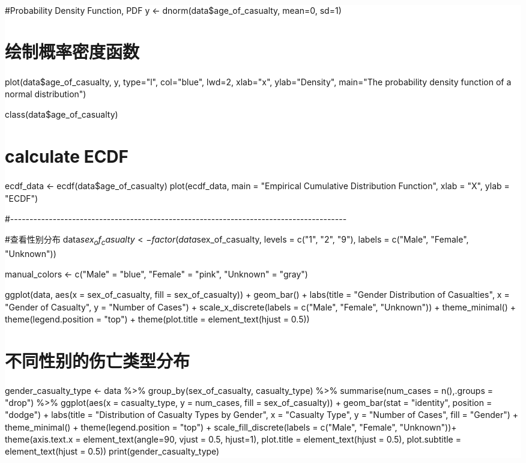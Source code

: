 
#Probability Density Function, PDF
y <- dnorm(data$age_of_casualty, mean=0, sd=1)
 # 绘制概率密度函数
plot(data$age_of_casualty, y, type="l", col="blue", lwd=2, xlab="x", ylab="Density", main="The probability density function of a normal distribution")




class(data$age_of_casualty)

# calculate ECDF
ecdf_data <- ecdf(data$age_of_casualty)
plot(ecdf_data, main = "Empirical Cumulative Distribution Function", xlab = "X", ylab = "ECDF")

#---------------------------------------------------------------------------------------

#查看性别分布
data$sex_of_casualty <- factor(data$sex_of_casualty,
                               levels = c("1", "2", "9"),
                               labels = c("Male", "Female", "Unknown"))

manual_colors <- c("Male" = "blue", "Female" = "pink", 
                   "Unknown" = "gray")

ggplot(data, aes(x = sex_of_casualty, fill = sex_of_casualty)) +
  geom_bar() +
  labs(title = "Gender Distribution of Casualties",
       x = "Gender of Casualty",
       y = "Number of Cases") +
  scale_x_discrete(labels = c("Male", "Female", "Unknown")) +
  theme_minimal() +
  theme(legend.position = "top") +
  theme(plot.title = element_text(hjust = 0.5))



# 不同性别的伤亡类型分布
gender_casualty_type <- data %>%
  group_by(sex_of_casualty, casualty_type) %>%
  summarise(num_cases = n(),.groups = "drop") %>%
  ggplot(aes(x = casualty_type, y = num_cases, fill = sex_of_casualty)) +
  geom_bar(stat = "identity", position = "dodge") +
  labs(title = "Distribution of Casualty Types by Gender",
       x = "Casualty Type",
       y = "Number of Cases",
       fill = "Gender") +
  theme_minimal() +
  theme(legend.position = "top") +
  scale_fill_discrete(labels = c("Male", "Female", "Unknown"))+ 
  theme(axis.text.x = element_text(angle=90, vjust = 0.5, hjust=1),
        plot.title = element_text(hjust = 0.5),
        plot.subtitle = element_text(hjust = 0.5))
print(gender_casualty_type)
